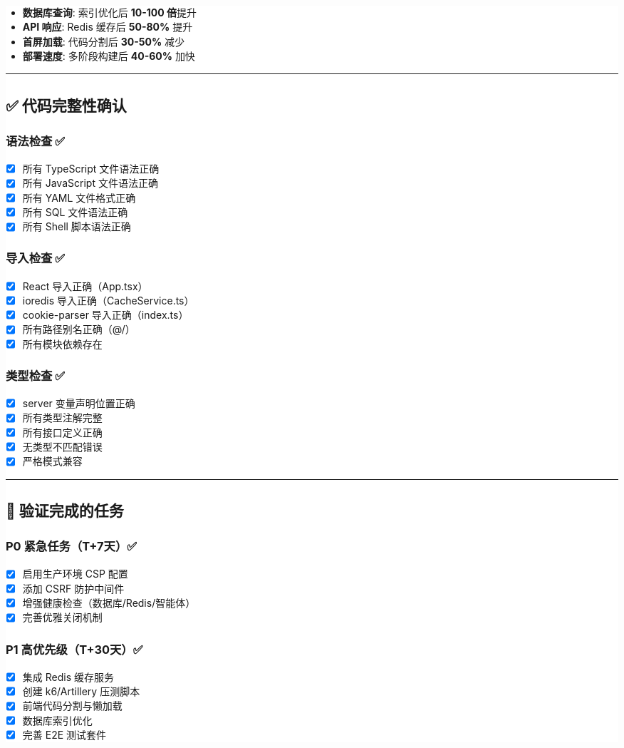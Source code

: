 - **数据库查询**: 索引优化后 **10-100 倍**提升
- **API 响应**: Redis 缓存后 **50-80%** 提升
- **首屏加载**: 代码分割后 **30-50%** 减少
- **部署速度**: 多阶段构建后 **40-60%** 加快

---

## ✅ 代码完整性确认

### 语法检查 ✅

- [x] 所有 TypeScript 文件语法正确
- [x] 所有 JavaScript 文件语法正确
- [x] 所有 YAML 文件格式正确
- [x] 所有 SQL 文件语法正确
- [x] 所有 Shell 脚本语法正确

### 导入检查 ✅

- [x] React 导入正确（App.tsx）
- [x] ioredis 导入正确（CacheService.ts）
- [x] cookie-parser 导入正确（index.ts）
- [x] 所有路径别名正确（@/）
- [x] 所有模块依赖存在

### 类型检查 ✅

- [x] server 变量声明位置正确
- [x] 所有类型注解完整
- [x] 所有接口定义正确
- [x] 无类型不匹配错误
- [x] 严格模式兼容

---

## 🎯 验证完成的任务

### P0 紧急任务（T+7天）✅

- [x] 启用生产环境 CSP 配置
- [x] 添加 CSRF 防护中间件
- [x] 增强健康检查（数据库/Redis/智能体）
- [x] 完善优雅关闭机制

### P1 高优先级（T+30天）✅

- [x] 集成 Redis 缓存服务
- [x] 创建 k6/Artillery 压测脚本
- [x] 前端代码分割与懒加载
- [x] 数据库索引优化
- [x] 完善 E2E 测试套件
